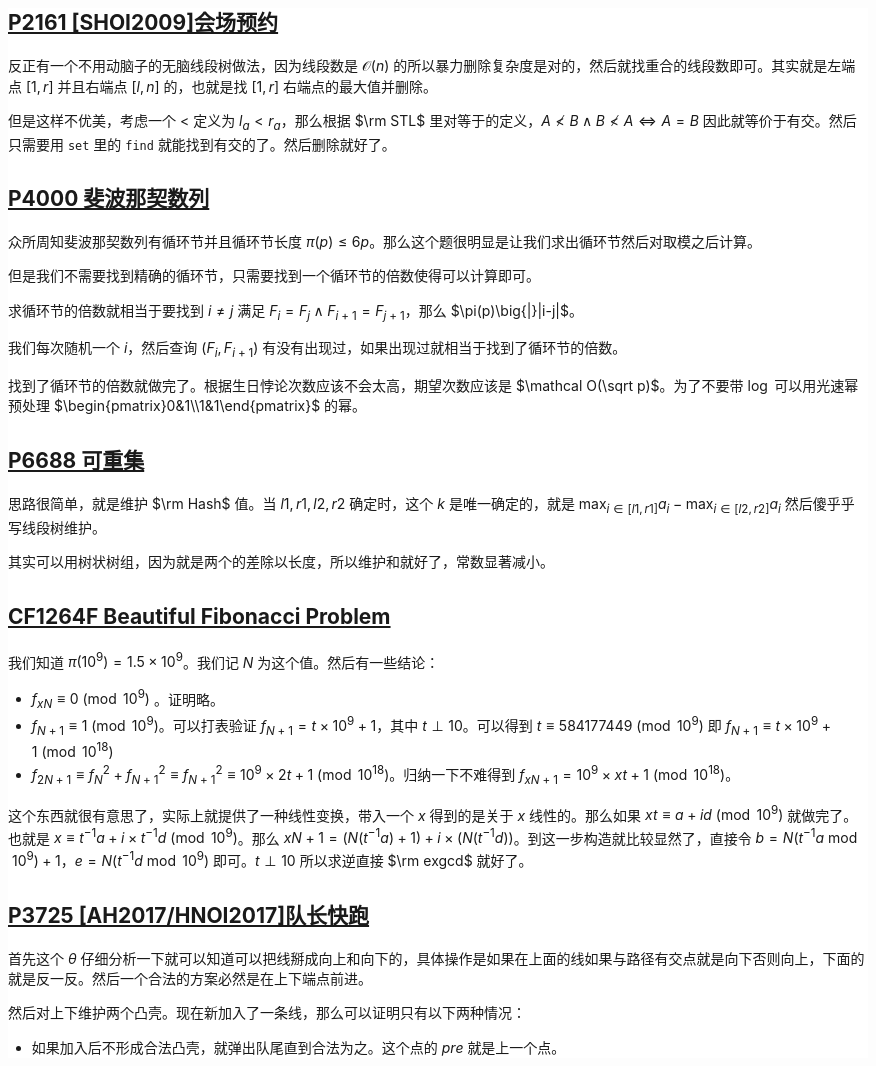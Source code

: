 ## [P2161 [SHOI2009]会场预约](https://www.luogu.com.cn/problem/P2161)

反正有一个不用动脑子的无脑线段树做法，因为线段数是 $\mathcal O(n)$ 的所以暴力删除复杂度是对的，然后就找重合的线段数即可。其实就是左端点 $[1,r]$ 并且右端点 $[l,n]$ 的，也就是找 $[1,r]$ 右端点的最大值并删除。

但是这样不优美，考虑一个 $<$ 定义为 $l_a<r_a$，那么根据 $\rm STL$ 里对等于的定义，$A\not<B\land B\not<A\iff A=B$ 因此就等价于有交。然后只需要用 $\texttt{set}$ 里的 $\texttt{find}$ 就能找到有交的了。然后删除就好了。

## [P4000 斐波那契数列](https://www.luogu.com.cn/problem/P4000)

众所周知斐波那契数列有循环节并且循环节长度 $\pi(p)\le 6p$。那么这个题很明显是让我们求出循环节然后对取模之后计算。

但是我们不需要找到精确的循环节，只需要找到一个循环节的倍数使得可以计算即可。

求循环节的倍数就相当于要找到 $i\ne j$ 满足 $F_i=F_j\land F_{i+1}=F_{j+1}$，那么 $\pi(p)\big{|}|i-j|$。

我们每次随机一个 $i$，然后查询 $(F_i,F_{i+1})$ 有没有出现过，如果出现过就相当于找到了循环节的倍数。

找到了循环节的倍数就做完了。根据生日悖论次数应该不会太高，期望次数应该是 $\mathcal O(\sqrt p)$。为了不要带 $\log$ 可以用光速幂预处理 $\begin{pmatrix}0&1\\1&1\end{pmatrix}$  的幂。

## [P6688 可重集](https://www.luogu.com.cn/problem/P6688)

思路很简单，就是维护 $\rm Hash$ 值。当 $l1,r1,l2,r2$ 确定时，这个 $k$ 是唯一确定的，就是 $\max_{i\in[l1,r1]}a_i-\max_{i\in[l2,r2]}a_i$ 然后傻乎乎写线段树维护。

其实可以用树状树组，因为就是两个的差除以长度，所以维护和就好了，常数显著减小。

## [CF1264F Beautiful Fibonacci Problem](https://www.luogu.com.cn/problem/CF1264F)

我们知道 $\pi(10^9)=1.5\times 10^9$。我们记 $N$ 为这个值。然后有一些结论：

- $f_{xN}\equiv 0\pmod{10^9}$ 。证明略。
- $f_{N+1}\equiv 1\pmod {10^9}$。可以打表验证 $f_{N+1}=t\times 10^9+1$，其中 $t\perp10$。可以得到 $t\equiv 584177449\pmod{10^9}$ 即 $f_{N+1}\equiv t
  \times 10^9+1\pmod{10^{18}}$
- $f_{2N+1}\equiv f_N^2+f_{N+1}^2\equiv f_{N+1}^2\equiv 10^9\times 2t+1 \pmod {10^{18}}$。归纳一下不难得到 $f_{xN+1}=10^9\times xt+1\pmod {10^{18}}$。

这个东西就很有意思了，实际上就提供了一种线性变换，带入一个 $x$ 得到的是关于 $x$ 线性的。那么如果 $xt\equiv a+id \pmod {10^9}$ 就做完了。也就是 $x\equiv t^{-1}a+i\times t^{-1}d \pmod{10^9}$。那么 $xN+1=(N(t^{-1}a)+1)+i\times (N(t^{-1}d))$。到这一步构造就比较显然了，直接令 $b=N(t^{-1}a\bmod 10^9)+1$，$e=N(t^{-1}d\bmod 10^9)$ 即可。$t\perp10$ 所以求逆直接 $\rm exgcd$ 就好了。

## [P3725 [AH2017/HNOI2017]队长快跑](https://www.luogu.com.cn/problem/P3725)

首先这个 $\theta$ 仔细分析一下就可以知道可以把线掰成向上和向下的，具体操作是如果在上面的线如果与路径有交点就是向下否则向上，下面的就是反一反。然后一个合法的方案必然是在上下端点前进。

然后对上下维护两个凸壳。现在新加入了一条线，那么可以证明只有以下两种情况：

- 如果加入后不形成合法凸壳，就弹出队尾直到合法为之。这个点的 $pre$ 就是上一个点。
